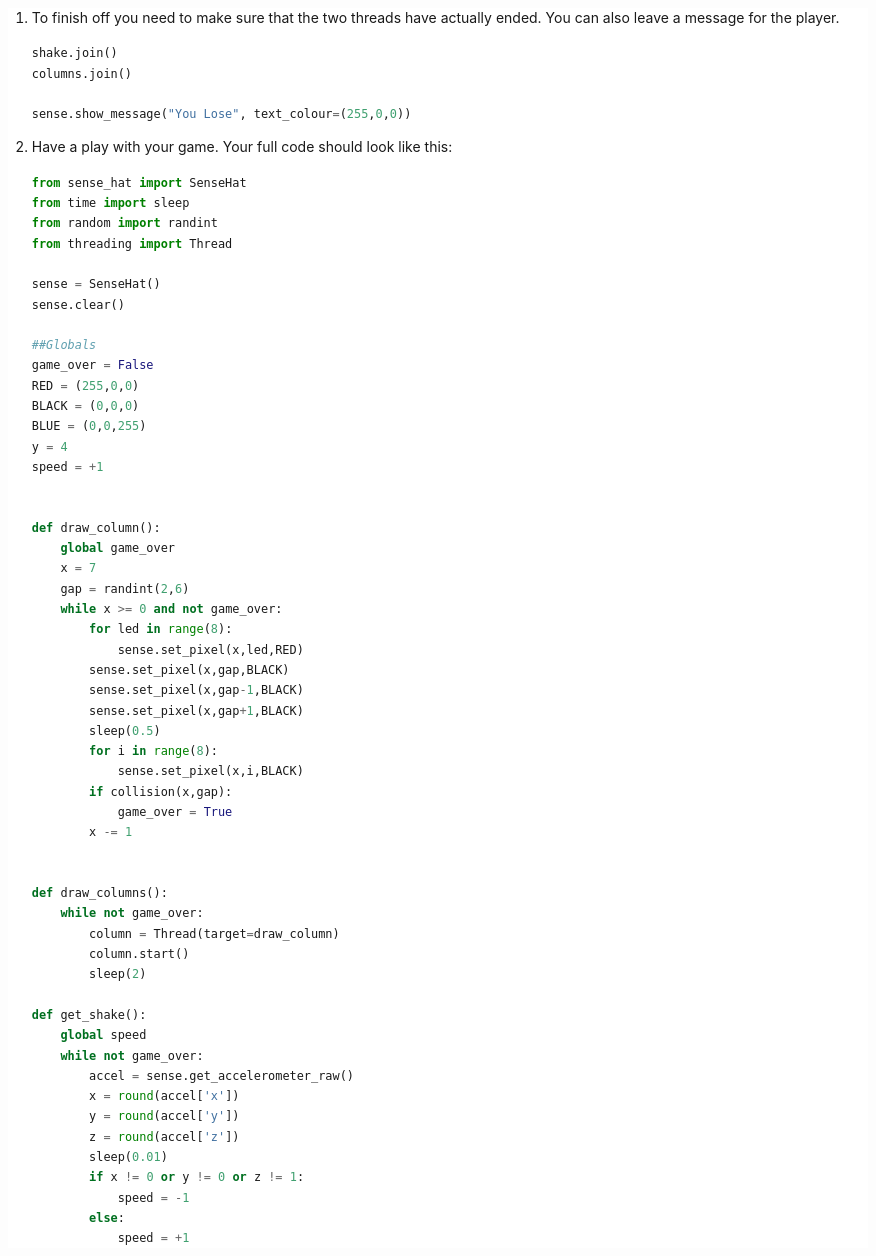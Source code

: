 1. To finish off you need to make sure that the two threads have actually ended. You can also leave a message for the player.

	```python
	shake.join()
	columns.join()

	sense.show_message("You Lose", text_colour=(255,0,0))
	```

1. Have a play with your game. Your full code should look like this:

	```python
	from sense_hat import SenseHat
	from time import sleep
	from random import randint
	from threading import Thread

	sense = SenseHat()
	sense.clear()

	##Globals
	game_over = False
	RED = (255,0,0)
	BLACK = (0,0,0)
	BLUE = (0,0,255)
	y = 4
	speed = +1


	def draw_column():
		global game_over
		x = 7
		gap = randint(2,6)
		while x >= 0 and not game_over:
			for led in range(8):
				sense.set_pixel(x,led,RED)
			sense.set_pixel(x,gap,BLACK)
			sense.set_pixel(x,gap-1,BLACK)
			sense.set_pixel(x,gap+1,BLACK)
			sleep(0.5)
			for i in range(8):
				sense.set_pixel(x,i,BLACK)
			if collision(x,gap):
				game_over = True
			x -= 1


	def draw_columns():
		while not game_over:
			column = Thread(target=draw_column)
			column.start()
			sleep(2)

	def get_shake():
		global speed
		while not game_over:
			accel = sense.get_accelerometer_raw()
			x = round(accel['x'])
			y = round(accel['y'])
			z = round(accel['z'])
			sleep(0.01)
			if x != 0 or y != 0 or z != 1:
				speed = -1
			else:
				speed = +1
